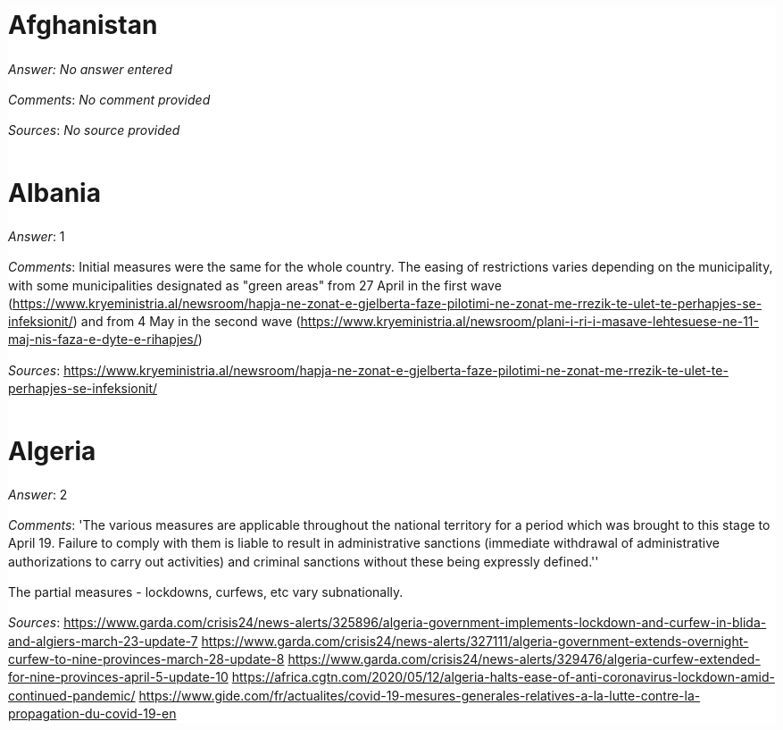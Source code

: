 


# Afghanistan 

*Answer:* *No answer entered* 

*Comments*:
*No comment provided* 

*Sources*:
*No source provided*



# Albania 
*Answer*: 1 

*Comments*:
 Initial measures were the same for the whole country. The easing of restrictions varies depending on the municipality, with some municipalities designated as "green areas" from 27 April in the first wave (https://www.kryeministria.al/newsroom/hapja-ne-zonat-e-gjelberta-faze-pilotimi-ne-zonat-me-rrezik-te-ulet-te-perhapjes-se-infeksionit/) and from 4 May in the second wave (https://www.kryeministria.al/newsroom/plani-i-ri-i-masave-lehtesuese-ne-11-maj-nis-faza-e-dyte-e-rihapjes/) 

*Sources*:
 https://www.kryeministria.al/newsroom/hapja-ne-zonat-e-gjelberta-faze-pilotimi-ne-zonat-me-rrezik-te-ulet-te-perhapjes-se-infeksionit/



# Algeria 
*Answer*: 2 

*Comments*:
 'The various measures are applicable throughout the national territory for a period which was brought to this stage to April 19. Failure to comply with them is liable to result in administrative sanctions (immediate withdrawal of administrative authorizations to carry out activities) and criminal sanctions without these being expressly defined.''

The partial measures - lockdowns, curfews, etc vary subnationally. 

*Sources*:
 https://www.garda.com/crisis24/news-alerts/325896/algeria-government-implements-lockdown-and-curfew-in-blida-and-algiers-march-23-update-7
https://www.garda.com/crisis24/news-alerts/327111/algeria-government-extends-overnight-curfew-to-nine-provinces-march-28-update-8
https://www.garda.com/crisis24/news-alerts/329476/algeria-curfew-extended-for-nine-provinces-april-5-update-10
https://africa.cgtn.com/2020/05/12/algeria-halts-ease-of-anti-coronavirus-lockdown-amid-continued-pandemic/
https://www.gide.com/fr/actualites/covid-19-mesures-generales-relatives-a-la-lutte-contre-la-propagation-du-covid-19-en
